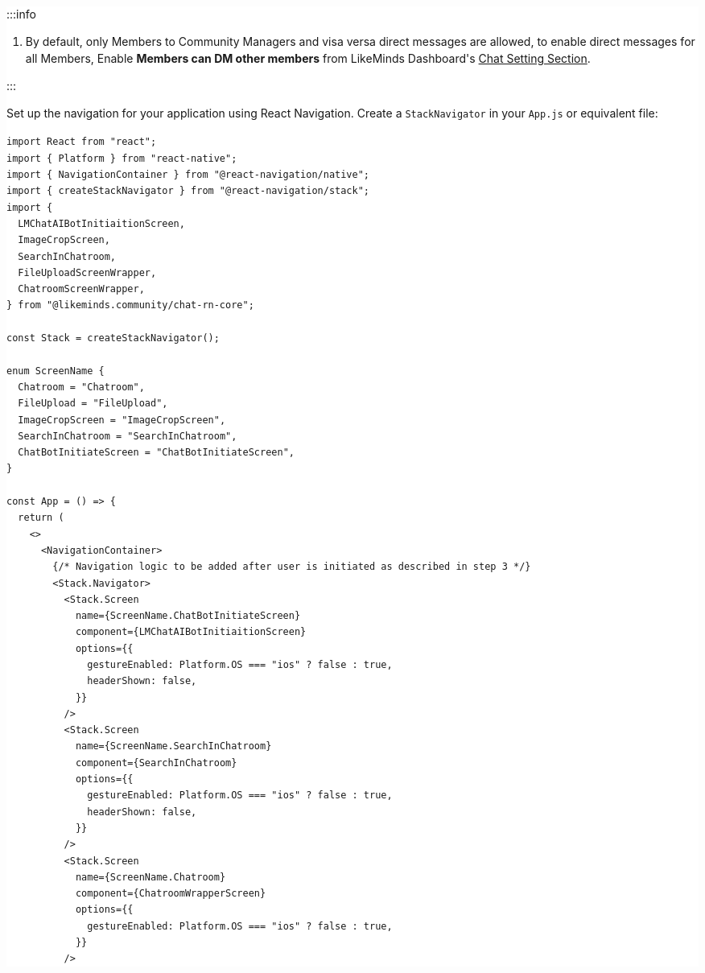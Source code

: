 :::info

1. By default, only Members to Community Managers and visa versa direct messages are allowed, to enable direct messages for all Members, Enable **Members can DM other members** from LikeMinds Dashboard's [Chat Setting Section](https://dashboard.likeminds.community/chat/settings).

:::

</TabItem>
<TabItem value="AIChatbotTheme" label="AI Chatbot Theme">

Set up the navigation for your application using React Navigation. Create a `StackNavigator` in your `App.js` or equivalent file:

```tsx title="App.tsx"
import React from "react";
import { Platform } from "react-native";
import { NavigationContainer } from "@react-navigation/native";
import { createStackNavigator } from "@react-navigation/stack";
import {
  LMChatAIBotInitiaitionScreen,
  ImageCropScreen,
  SearchInChatroom,
  FileUploadScreenWrapper,
  ChatroomScreenWrapper,
} from "@likeminds.community/chat-rn-core";

const Stack = createStackNavigator();

enum ScreenName {
  Chatroom = "Chatroom",
  FileUpload = "FileUpload",
  ImageCropScreen = "ImageCropScreen",
  SearchInChatroom = "SearchInChatroom",
  ChatBotInitiateScreen = "ChatBotInitiateScreen",
}

const App = () => {
  return (
    <>
      <NavigationContainer>
        {/* Navigation logic to be added after user is initiated as described in step 3 */}
        <Stack.Navigator>
          <Stack.Screen
            name={ScreenName.ChatBotInitiateScreen}
            component={LMChatAIBotInitiaitionScreen}
            options={{
              gestureEnabled: Platform.OS === "ios" ? false : true,
              headerShown: false,
            }}
          />
          <Stack.Screen
            name={ScreenName.SearchInChatroom}
            component={SearchInChatroom}
            options={{
              gestureEnabled: Platform.OS === "ios" ? false : true,
              headerShown: false,
            }}
          />
          <Stack.Screen
            name={ScreenName.Chatroom}
            component={ChatroomWrapperScreen}
            options={{
              gestureEnabled: Platform.OS === "ios" ? false : true,
            }}
          />
```